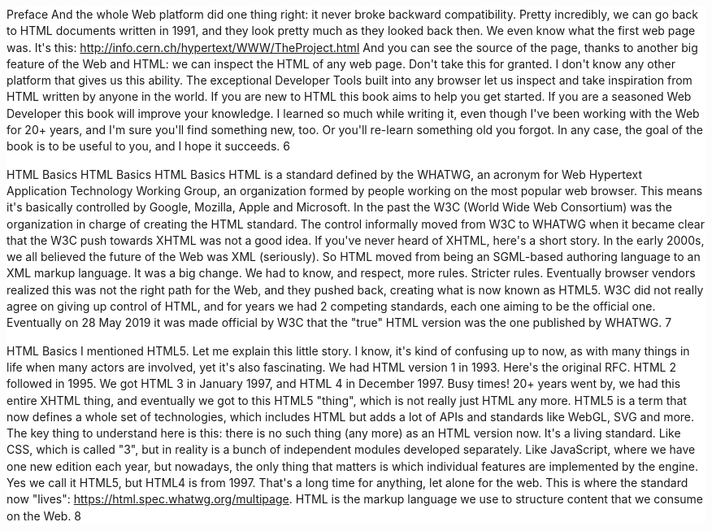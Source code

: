  Preface
  And the whole Web platform did one thing right: it never broke backward compatibility. Pretty incredibly, we can go back to HTML documents written in 1991, and they look pretty much as they looked back then.
 We even know what the first web page was. It's this:
 http://info.cern.ch/hypertext/WWW/TheProject.html
 And you can see the source of the page, thanks to another big feature of the Web and HTML: we can inspect the HTML of any web page.
 Don't take this for granted. I don't know any other platform that gives us this ability.
 The exceptional Developer Tools built into any browser let us inspect and take inspiration from HTML written by anyone in the world.
 If you are new to HTML this book aims to help you get started. If you are a seasoned Web Developer this book will improve your knowledge.
 I learned so much while writing it, even though I've been working with the Web for 20+ years, and I'm sure you'll find something new, too.
 Or you'll re-learn something old you forgot.
 In any case, the goal of the book is to be useful to you, and I hope it succeeds.
  6
 
 HTML Basics
  HTML Basics HTML Basics
 HTML is a standard defined by the WHATWG, an acronym for Web Hypertext Application Technology Working Group, an organization formed by people working on the most popular web browser. This means it's basically controlled by Google, Mozilla, Apple and Microsoft.
 In the past the W3C (World Wide Web Consortium) was the organization in charge of creating the HTML standard.
 The control informally moved from W3C to WHATWG when it became clear that the W3C push towards XHTML was not a good idea.
 If you've never heard of XHTML, here's a short story. In the early 2000s, we all believed the future of the Web was XML (seriously). So HTML moved from being an SGML-based authoring language to an XML markup language.
 It was a big change. We had to know, and respect, more rules. Stricter rules.
 Eventually browser vendors realized this was not the right path for the Web, and they pushed back, creating what is now known as HTML5.
 W3C did not really agree on giving up control of HTML, and for years we had 2 competing standards, each one aiming to be the official one. Eventually on 28 May 2019 it was made official by W3C that the "true" HTML version was the one published by WHATWG.
  7
 
 HTML Basics
  I mentioned HTML5. Let me explain this little story. I know, it's kind of confusing up to now, as with many things in life when many actors are involved, yet it's also fascinating.
 We had HTML version 1 in 1993. Here's the original RFC.
 HTML 2 followed in 1995.
 We got HTML 3 in January 1997, and HTML 4 in December 1997.
 Busy times!
 20+ years went by, we had this entire XHTML thing, and eventually we got to this HTML5 "thing", which is not really just HTML any more.
 HTML5 is a term that now defines a whole set of technologies, which includes HTML but adds a lot of APIs and standards like WebGL, SVG and more.
 The key thing to understand here is this: there is no such thing (any more) as an HTML version now. It's a living standard. Like CSS, which is called "3", but in reality is a bunch of independent modules developed separately. Like JavaScript, where we have one new edition each year, but nowadays, the only thing that matters is which individual features are implemented by the engine.
 Yes we call it HTML5, but HTML4 is from 1997. That's a long time for anything, let alone for the web.
 This is where the standard now "lives": https://html.spec.whatwg.org/multipage.
 HTML is the markup language we use to structure content that we consume on the Web.
  8
 